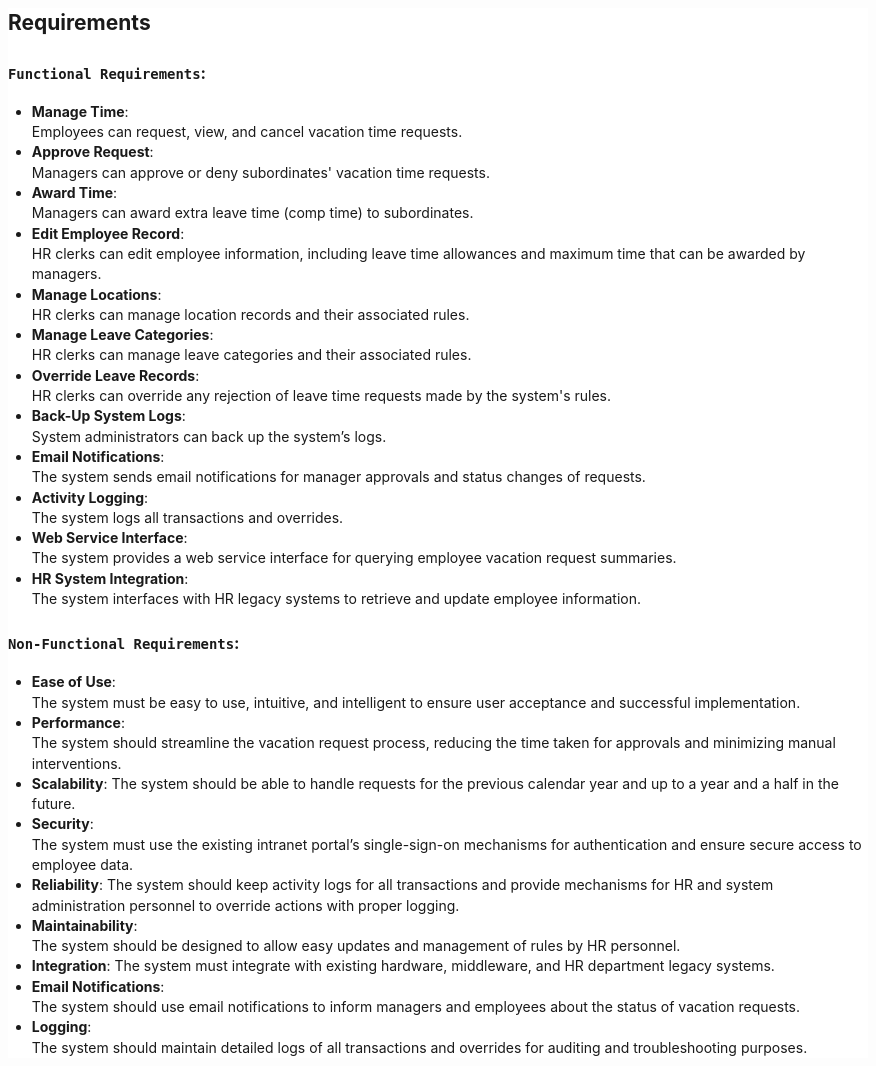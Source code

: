 
## Requirements 

### `Functional Requirements`: 
- **Manage Time**:  
	Employees can request, view, and cancel vacation time requests. 
- **Approve Request**:  
	Managers can approve or deny subordinates' vacation time requests. 
- **Award Time**:  
	Managers can award extra leave time (comp time) to subordinates. 
 - **Edit Employee Record**:  
	HR clerks can edit employee information, including leave time allowances and maximum time that can be awarded by managers. 
- **Manage Locations**:  
	HR clerks can manage location records and their associated rules. 
- **Manage Leave Categories**:  
	HR clerks can manage leave categories and their associated rules. 
- **Override Leave Records**:  
	HR clerks can override any rejection of leave time requests made by the system's rules. 
- **Back-Up System Logs**:  
	System administrators can back up the system’s logs. 
- **Email Notifications**:  
	The system sends email notifications for manager approvals and status changes of requests. 
- **Activity Logging**:  
        The system logs all transactions and overrides. 
- **Web Service Interface**:  
	The system provides a web service interface for querying employee vacation request summaries. 
- **HR System Integration**:  
	The system interfaces with HR legacy systems to retrieve and update employee information. 


### `Non-Functional Requirements`: 
- **Ease of Use**:  
	The system must be easy to use, intuitive, and intelligent to ensure user acceptance and successful implementation. 
- **Performance**:  
	The system should streamline the vacation request process, reducing the time taken for approvals and minimizing manual interventions. 
- **Scalability**: 
 	The system should be able to handle requests for the previous calendar year and up to a year and a half in the future. 
- **Security**:  
	The system must use the existing intranet portal’s single-sign-on mechanisms for authentication and ensure secure access to employee data. 
- **Reliability**: 
	 The system should keep activity logs for all transactions and provide mechanisms for HR and system administration personnel to override actions with proper 	         logging. 
- **Maintainability**:  
	The system should be designed to allow easy updates and management of rules by HR personnel.
- **Integration**: 
	The system must integrate with existing hardware, middleware, and HR department legacy systems. 
- **Email Notifications**:  
	The system should use email notifications to inform managers and employees about the status of vacation requests. 
- **Logging**:  
	The system should maintain detailed logs of all transactions and overrides for auditing and troubleshooting purposes. 
